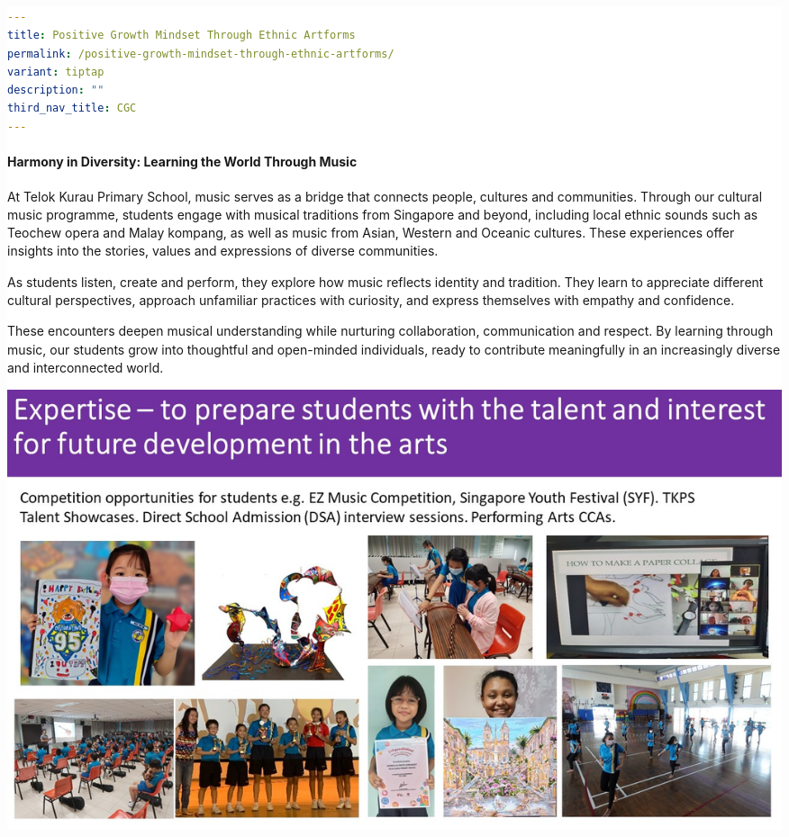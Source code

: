 ```yaml
---
title: Positive Growth Mindset Through Ethnic Artforms
permalink: /positive-growth-mindset-through-ethnic-artforms/
variant: tiptap
description: ""
third_nav_title: CGC
---
```

<h4><strong>Harmony in Diversity: Learning the World Through Music</strong></h4>
<p>At Telok Kurau Primary School, music serves as a bridge that connects
people, cultures and communities. Through our cultural music programme,
students engage with musical traditions from Singapore and beyond, including
local ethnic sounds such as Teochew opera and Malay kompang, as well as
music from Asian, Western and Oceanic cultures. These experiences offer
insights into the stories, values and expressions of diverse communities.</p>
<p></p>
<p>As students listen, create and perform, they explore how music reflects
identity and tradition. They learn to appreciate different cultural perspectives,
approach unfamiliar practices with curiosity, and express themselves with
empathy and confidence.</p>
<p></p>
<p>These encounters deepen musical understanding while nurturing collaboration,
communication and respect. By learning through music, our students grow
into thoughtful and open-minded individuals, ready to contribute meaningfully
in an increasingly diverse and interconnected world.</p>
<p></p>
<div class="isomer-image-wrapper">
<img style="width: 100%" height="auto" width="100%" alt="" src="/images/aesthetics4.jpg">
</div>
<p></p>